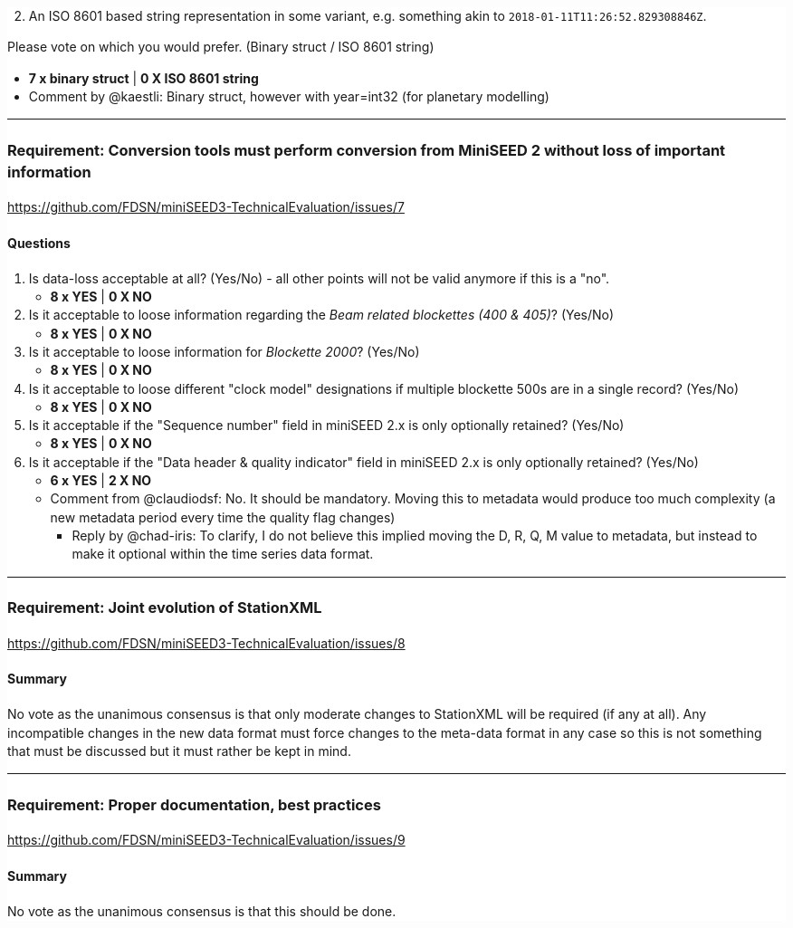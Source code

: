 2. An ISO 8601 based string representation in some variant, e.g. something akin to `2018-01-11T11:26:52.829308846Z`.

Please vote on which you would prefer. (Binary struct / ISO 8601 string)

* **7 x binary struct** | **0 X ISO 8601 string**
* Comment by @kaestli: Binary struct, however with year=int32 (for planetary modelling)


---
### Requirement: Conversion tools must perform conversion from MiniSEED 2 without loss of important information

https://github.com/FDSN/miniSEED3-TechnicalEvaluation/issues/7
#### Questions

1. Is data-loss acceptable at all? (Yes/No) - all other points will not be valid anymore if this is a "no".
	* **8 x YES** | **0 X NO**
2. Is it acceptable to loose information regarding the *Beam related blockettes (400 & 405)*? (Yes/No)
	* **8 x YES** | **0 X NO**
3. Is it acceptable to loose information for *Blockette 2000*? (Yes/No)
	* **8 x YES** | **0 X NO**
4. Is it acceptable to loose different "clock model" designations if multiple blockette 500s are in a single record? (Yes/No)
	* **8 x YES** | **0 X NO**
5. Is it acceptable if the "Sequence number" field in miniSEED 2.x is only optionally retained? (Yes/No)
	* **8 x YES** | **0 X NO**
6. Is it acceptable if the "Data header & quality indicator" field in miniSEED 2.x is only optionally retained? (Yes/No)
	* **6 x YES** | **2 X NO**
	* Comment from @claudiodsf: No. It should be mandatory. Moving this to metadata would produce too much complexity (a new metadata period every time the quality flag changes)
		* Reply by @chad-iris: To clarify, I do not believe this implied moving the D, R, Q, M value to metadata, but instead to make it optional within the time series data format.

---
### Requirement: Joint evolution of StationXML
https://github.com/FDSN/miniSEED3-TechnicalEvaluation/issues/8
#### Summary
No vote as the unanimous consensus is that only moderate changes to StationXML will be required (if any at all). Any incompatible changes in the new data format must force changes to the meta-data format in any case so this is not something that must be discussed but it must rather be kept in mind.


---
### Requirement: Proper documentation, best practices
https://github.com/FDSN/miniSEED3-TechnicalEvaluation/issues/9
#### Summary
No vote as the unanimous consensus is that this should be done.
